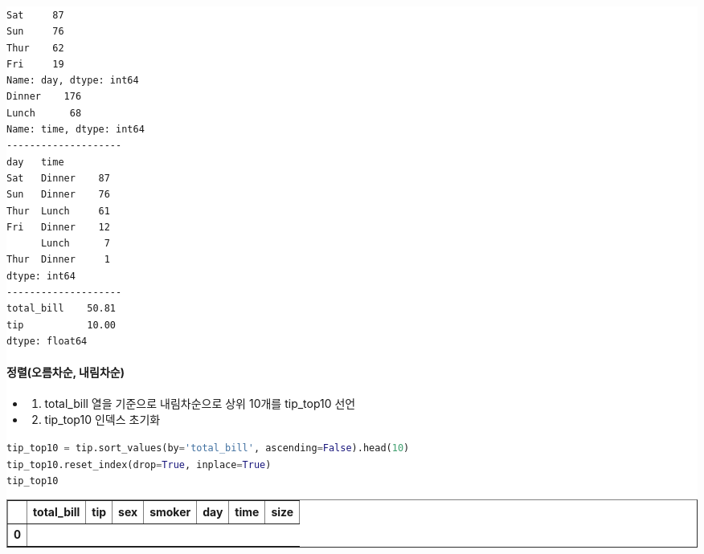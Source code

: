     Sat     87
    Sun     76
    Thur    62
    Fri     19
    Name: day, dtype: int64
    Dinner    176
    Lunch      68
    Name: time, dtype: int64
    --------------------
    day   time  
    Sat   Dinner    87
    Sun   Dinner    76
    Thur  Lunch     61
    Fri   Dinner    12
          Lunch      7
    Thur  Dinner     1
    dtype: int64
    --------------------
    total_bill    50.81
    tip           10.00
    dtype: float64
    

#### 정렬(오름차순, 내림차순)

- 1. total_bill 열을 기준으로 내림차순으로 상위 10개를 tip_top10 선언
- 2. tip_top10 인덱스 초기화


```python
tip_top10 = tip.sort_values(by='total_bill', ascending=False).head(10)
tip_top10.reset_index(drop=True, inplace=True)
tip_top10
```




<div>
<style scoped>
    .dataframe tbody tr th:only-of-type {
        vertical-align: middle;
    }

    .dataframe tbody tr th {
        vertical-align: top;
    }

    .dataframe thead th {
        text-align: right;
    }
</style>
<table border="1" class="dataframe">
  <thead>
    <tr style="text-align: right;">
      <th></th>
      <th>total_bill</th>
      <th>tip</th>
      <th>sex</th>
      <th>smoker</th>
      <th>day</th>
      <th>time</th>
      <th>size</th>
    </tr>
  </thead>
  <tbody>
    <tr>
      <th>0</th>